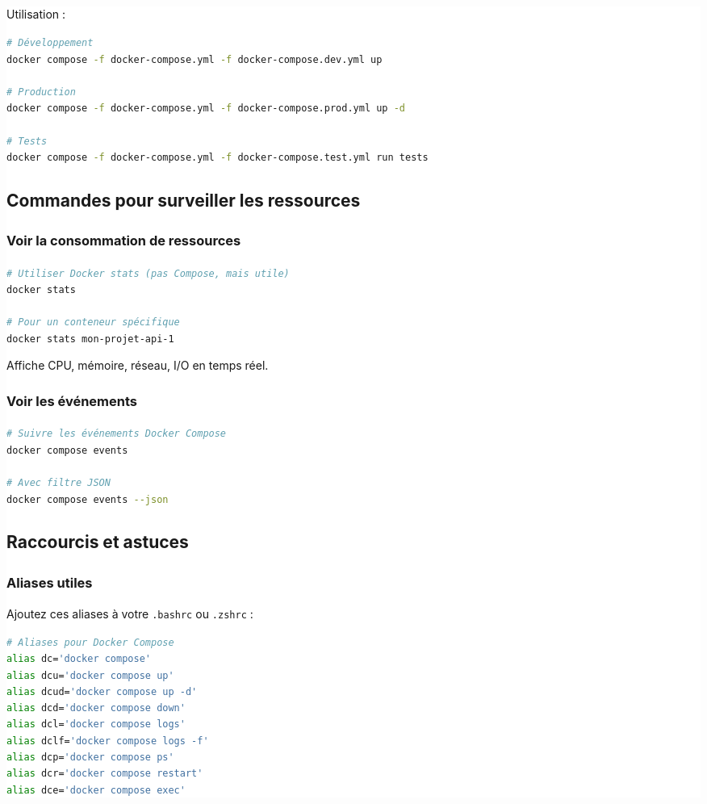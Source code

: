 Utilisation :
```bash
# Développement
docker compose -f docker-compose.yml -f docker-compose.dev.yml up

# Production
docker compose -f docker-compose.yml -f docker-compose.prod.yml up -d

# Tests
docker compose -f docker-compose.yml -f docker-compose.test.yml run tests
```

## Commandes pour surveiller les ressources

### Voir la consommation de ressources

```bash
# Utiliser Docker stats (pas Compose, mais utile)
docker stats

# Pour un conteneur spécifique
docker stats mon-projet-api-1
```

Affiche CPU, mémoire, réseau, I/O en temps réel.

### Voir les événements

```bash
# Suivre les événements Docker Compose
docker compose events

# Avec filtre JSON
docker compose events --json
```

## Raccourcis et astuces

### Aliases utiles

Ajoutez ces aliases à votre `.bashrc` ou `.zshrc` :

```bash
# Aliases pour Docker Compose
alias dc='docker compose'
alias dcu='docker compose up'
alias dcud='docker compose up -d'
alias dcd='docker compose down'
alias dcl='docker compose logs'
alias dclf='docker compose logs -f'
alias dcp='docker compose ps'
alias dcr='docker compose restart'
alias dce='docker compose exec'
```
